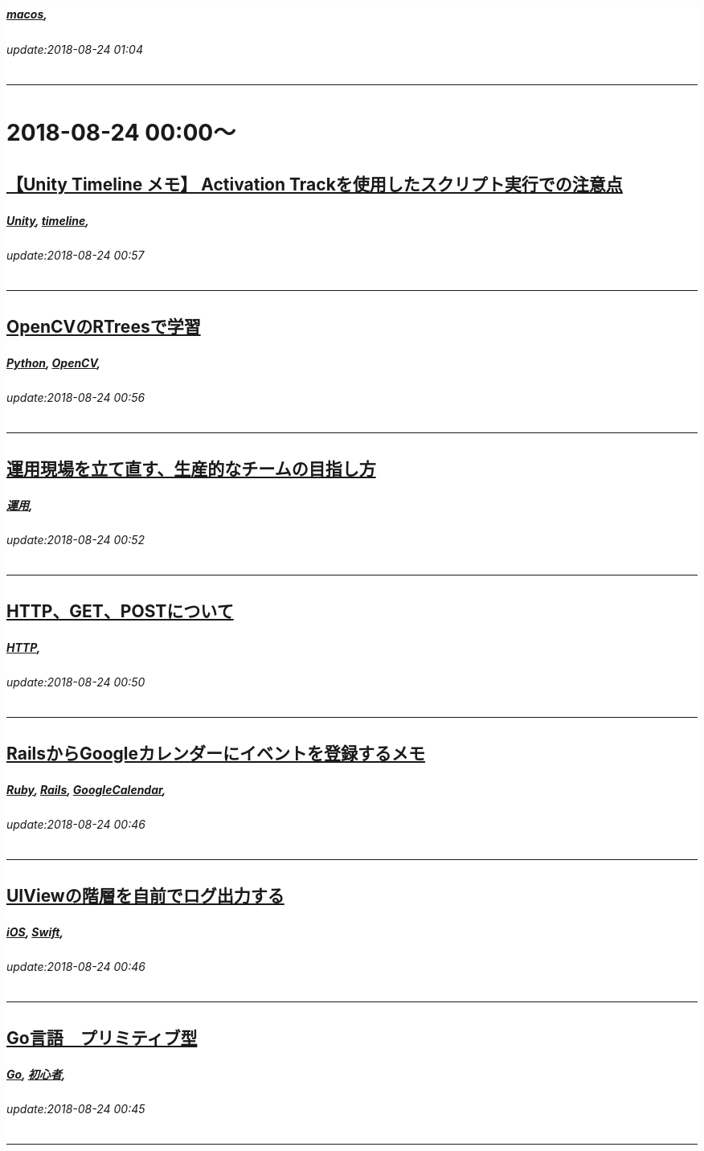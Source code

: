 ##### [macos](https://qiita.com/tags/macos), 
###### update:2018-08-24 01:04
---




# 2018-08-24 00:00～
## [【Unity Timeline メモ】 Activation Trackを使用したスクリプト実行での注意点](https://qiita.com/nyu___nS/items/d65177e1ce3b13fab7bf)
##### [Unity](https://qiita.com/tags/Unity), [timeline](https://qiita.com/tags/timeline), 
###### update:2018-08-24 00:57
---
## [OpenCVのRTreesで学習](https://qiita.com/color_box/items/3559a2c061751dc09dcd)
##### [Python](https://qiita.com/tags/Python), [OpenCV](https://qiita.com/tags/OpenCV), 
###### update:2018-08-24 00:56
---
## [運用現場を立て直す、生産的なチームの目指し方](https://qiita.com/hassaku_63/items/40a7d9ce9675a2f07989)
##### [運用](https://qiita.com/tags/運用), 
###### update:2018-08-24 00:52
---
## [HTTP、GET、POSTについて](https://qiita.com/gunso/items/94c1ce1e53c282bc8d2f)
##### [HTTP](https://qiita.com/tags/HTTP), 
###### update:2018-08-24 00:50
---
## [RailsからGoogleカレンダーにイベントを登録するメモ](https://qiita.com/yosidadada/items/083a05c8e4465baee98e)
##### [Ruby](https://qiita.com/tags/Ruby), [Rails](https://qiita.com/tags/Rails), [GoogleCalendar](https://qiita.com/tags/GoogleCalendar), 
###### update:2018-08-24 00:46
---
## [UIViewの階層を自前でログ出力する](https://qiita.com/nukka123/items/499cffed51add5b33ba0)
##### [iOS](https://qiita.com/tags/iOS), [Swift](https://qiita.com/tags/Swift), 
###### update:2018-08-24 00:46
---
## [Go言語　プリミティブ型](https://qiita.com/kyosuke5_20/items/8a3af2411f79a25f78b5)
##### [Go](https://qiita.com/tags/Go), [初心者](https://qiita.com/tags/初心者), 
###### update:2018-08-24 00:45
---